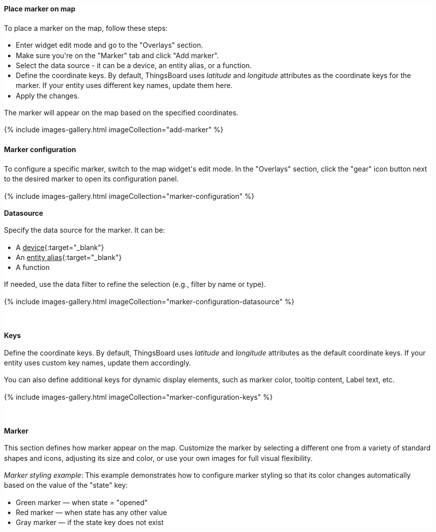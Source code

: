 #### Place marker on map

To place a marker on the map, follow these steps:

- Enter widget edit mode and go to the "Overlays" section.
- Make sure you&#39;re on the "Marker" tab and click "Add marker".
- Select the data source - it can be a device, an entity alias, or a function.
- Define the coordinate keys. By default, ThingsBoard uses *latitude* and *longitude* attributes as the coordinate keys for the marker. If your entity uses different key names, update them here.
- Apply the changes.

The marker will appear on the map based on the specified coordinates.

{% include images-gallery.html imageCollection="add-marker" %}

#### Marker configuration

To configure a specific marker, switch to the map widget&#39;s edit mode. In the "Overlays" section, click the "gear" icon button next to the desired marker to open its configuration panel.

{% include images-gallery.html imageCollection="marker-configuration" %}

**Datasource**

Specify the data source for the marker. It can be:
- A [device](/docs/{{docsPrefix}}user-guide/ui/devices/){:target="_blank"}
- An [entity alias](/docs/{{docsPrefix}}user-guide/ui/aliases/){:target="_blank"}
- A function

If needed, use the data filter to refine the selection (e.g., filter by name or type).

{% include images-gallery.html imageCollection="marker-configuration-datasource" %}

<br>

**Keys**

Define the coordinate keys.
By default, ThingsBoard uses *latitude* and *longitude* attributes as the default coordinate keys.
If your entity uses custom key names, update them accordingly.

You can also define additional keys for dynamic display elements, such as marker color, tooltip content, Label text, etc.

{% include images-gallery.html imageCollection="marker-configuration-keys" %}

<br>

**Marker**

This section defines how marker appear on the map.
Customize the marker by selecting a different one from a variety of standard shapes and icons, adjusting its size and color, or use your own images for full visual flexibility.

*Marker styling example*: This example demonstrates how to configure marker styling so that its color changes automatically based on the value of the "state" key:
- Green marker — when state = "opened"
- Red marker — when state has any other value
- Gray marker — if the state key does not exist

